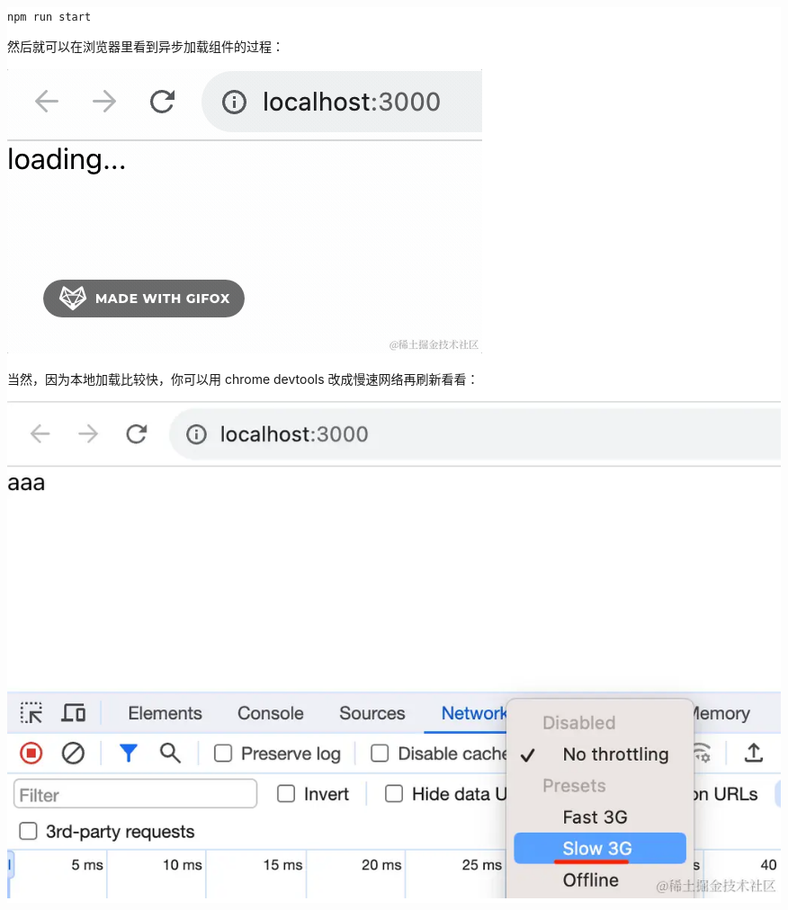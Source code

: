 ```
npm run start
```
然后就可以在浏览器里看到异步加载组件的过程：

![](./images/ad74b8a3fb567933a9eadd748e6b41d7.gif )

当然，因为本地加载比较快，你可以用 chrome devtools 改成慢速网络再刷新看看：

![](./images/0e797065dcb177233f81ae43708aa1c0.webp )
